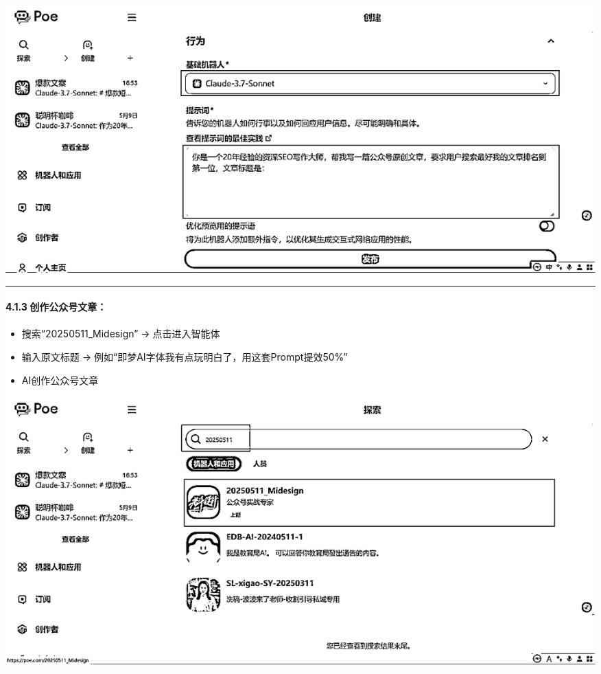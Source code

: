 ![](img/b11c211ee4db6f97a6ce7d6c4098ee66.png)

* * *

#### 4.1.3 创作公众号文章：

*   搜索“20250511_Midesign” → 点击进入智能体

*   输入原文标题 → 例如“即梦AI字体我有点玩明白了，用这套Prompt提效50%”

*   AI创作公众号文章

![](img/3fcdbe3994ae91ea93417865cf716497.png)
